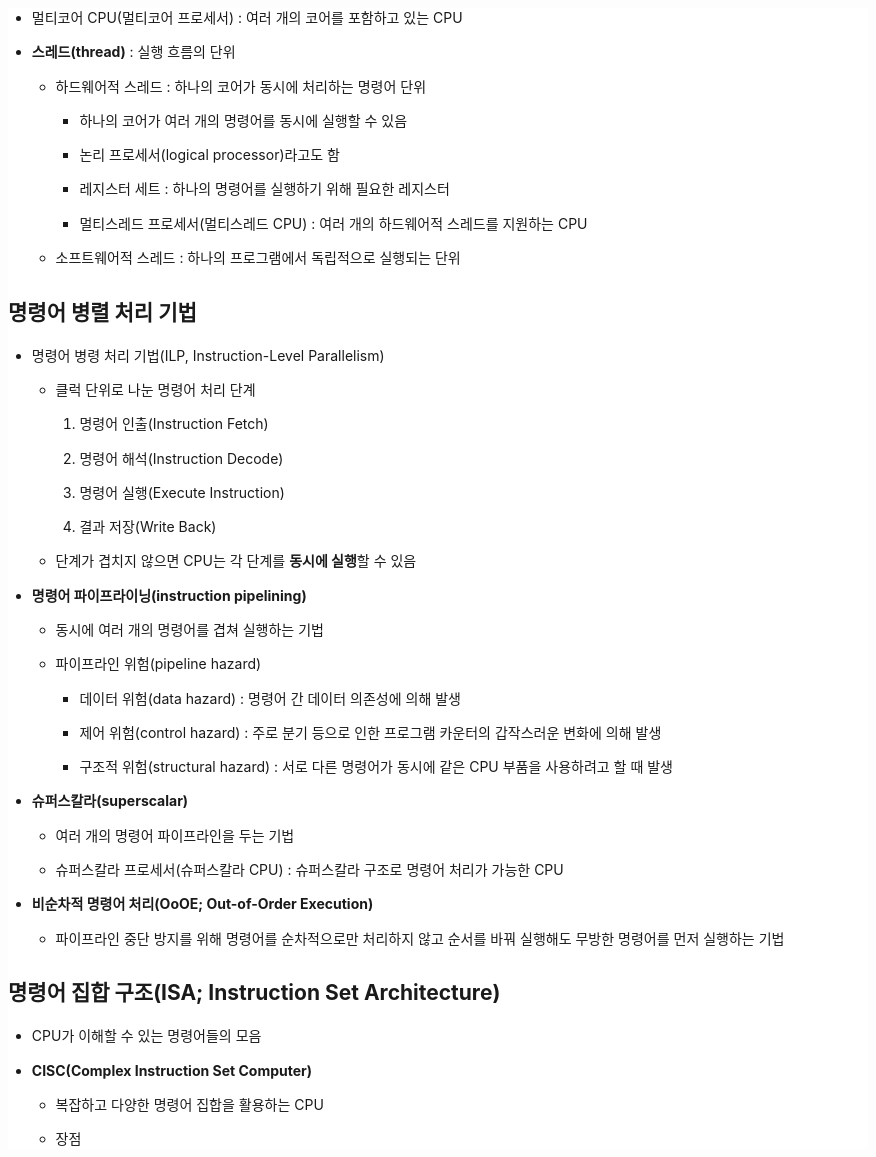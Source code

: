   - 멀티코어 CPU(멀티코어 프로세서) : 여러 개의 코어를 포함하고 있는 CPU

- **스레드(thread)** : 실행 흐름의 단위
  
  - 하드웨어적 스레드 : 하나의 코어가 동시에 처리하는 명령어 단위
    
    - 하나의 코어가 여러 개의 명령어를 동시에 실행할 수 있음
    
    - 논리 프로세서(logical processor)라고도 함
    
    - 레지스터 세트 : 하나의 명령어를 실행하기 위해 필요한 레지스터
    
    - 멀티스레드 프로세서(멀티스레드 CPU) : 여러 개의 하드웨어적 스레드를 지원하는 CPU
  
  - 소프트웨어적 스레드 : 하나의 프로그램에서 독립적으로 실행되는 단위

## 명령어 병렬 처리 기법

- 명령어 병령 처리 기법(ILP, Instruction-Level Parallelism)
  
  - 클럭 단위로 나눈 명령어 처리 단계
    
    1. 명령어 인출(Instruction Fetch)
    
    2. 명령어 해석(Instruction Decode)
    
    3. 명령어 실행(Execute Instruction)
    
    4. 결과 저장(Write Back)
  
  - 단계가 겹치지 않으면 CPU는 각 단계를 **동시에 실행**할 수 있음

- **명령어 파이프라이닝(instruction pipelining)**
  
  - 동시에 여러 개의 명령어를 겹쳐 실행하는 기법
  
  - 파이프라인 위험(pipeline hazard)
    
    - 데이터 위험(data hazard) : 명령어 간 데이터 의존성에 의해 발생
    
    - 제어 위험(control hazard) : 주로 분기 등으로 인한 프로그램 카운터의 갑작스러운 변화에 의해 발생
    
    - 구조적 위험(structural hazard) : 서로 다른 명령어가 동시에 같은 CPU 부품을 사용하려고 할 때 발생

- **슈퍼스칼라(superscalar)**
  
  - 여러 개의 명령어 파이프라인을 두는 기법
  
  - 슈퍼스칼라 프로세서(슈퍼스칼라 CPU) : 슈퍼스칼라 구조로 명령어 처리가 가능한 CPU

- **비순차적 명령어 처리(OoOE; Out-of-Order Execution)**
  
  - 파이프라인 중단 방지를 위해 명령어를 순차적으로만 처리하지 않고 순서를 바꿔 실행해도 무방한 명령어를 먼저 실행하는 기법

## 명령어 집합 구조(ISA; Instruction Set Architecture)

- CPU가 이해할 수 있는 명령어들의 모음

- **CISC(Complex Instruction Set Computer)**
  
  - 복잡하고 다양한 명령어 집합을 활용하는 CPU
  
  - 장점
    